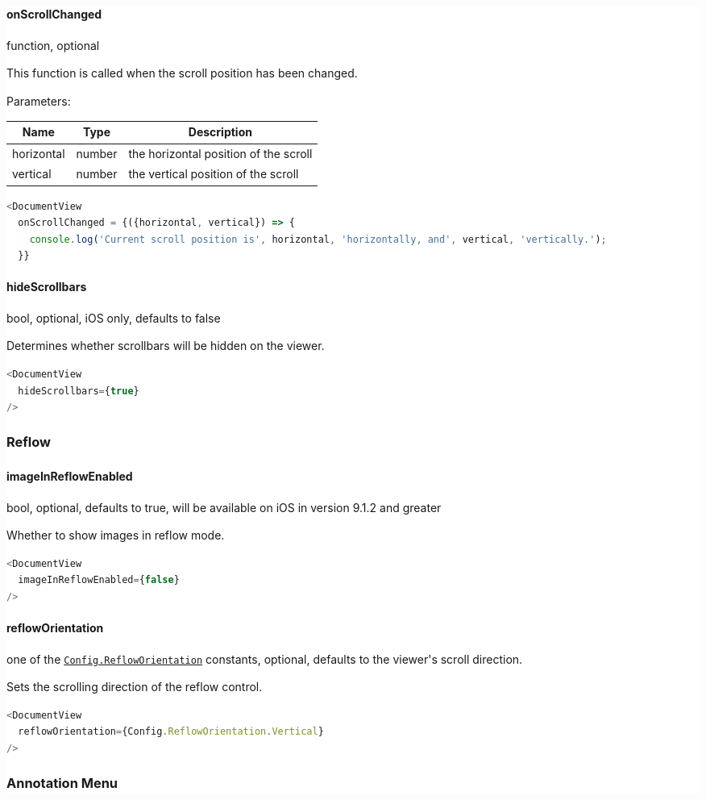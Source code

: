 #### onScrollChanged
function, optional

This function is called when the scroll position has been changed.

Parameters:

Name | Type | Description
--- | --- | ---
horizontal | number | the horizontal position of the scroll
vertical | number | the vertical position of the scroll

```js
<DocumentView
  onScrollChanged = {({horizontal, vertical}) => {
    console.log('Current scroll position is', horizontal, 'horizontally, and', vertical, 'vertically.');
  }}
```

#### hideScrollbars
bool, optional, iOS only, defaults to false

Determines whether scrollbars will be hidden on the viewer.

```js
<DocumentView
  hideScrollbars={true}
/>
```

### Reflow

#### imageInReflowEnabled
bool, optional, defaults to true, will be available on iOS in version 9.1.2 and greater

Whether to show images in reflow mode. 

```js
<DocumentView
  imageInReflowEnabled={false}
/>
```

#### reflowOrientation
one of the [`Config.ReflowOrientation`](./src/Config/Config.ts) constants, optional, defaults to the viewer's scroll direction.

Sets the scrolling direction of the reflow control.

```js
<DocumentView
  reflowOrientation={Config.ReflowOrientation.Vertical} 
/>
```

### Annotation Menu
